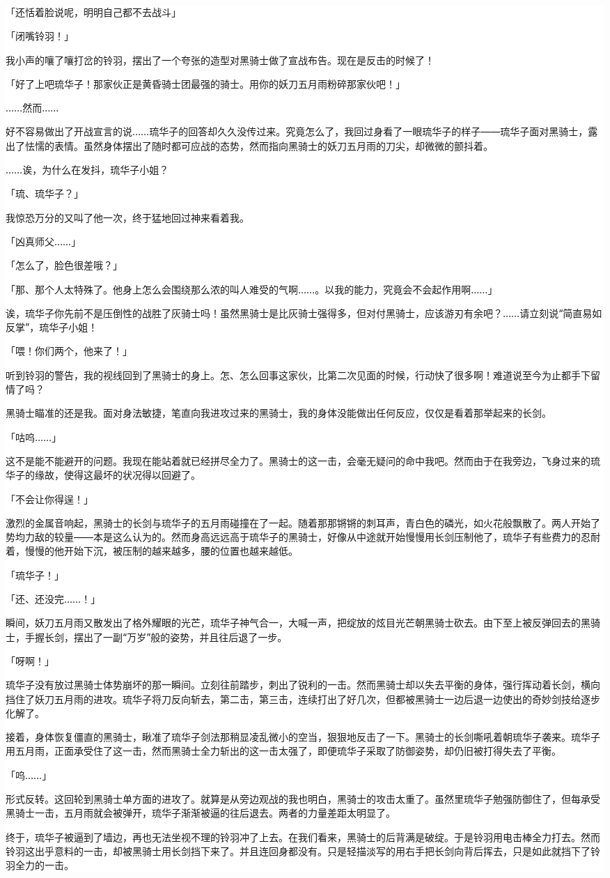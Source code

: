 「还恬着脸说呢，明明自己都不去战斗」

「闭嘴铃羽！」

我小声的嚷了嚷打岔的铃羽，摆出了一个夸张的造型对黑骑士做了宣战布告。现在是反击的时候了！

「好了上吧琉华子！那家伙正是黄昏骑士团最强的骑士。用你的妖刀五月雨粉碎那家伙吧！」

……然而……

好不容易做出了开战宣言的说……琉华子的回答却久久没传过来。究竟怎么了，我回过身看了一眼琉华子的样子——琉华子面对黑骑士，露出了怯懦的表情。虽然身体摆出了随时都可应战的态势，然而指向黑骑士的妖刀五月雨的刀尖，却微微的颤抖着。

……诶，为什么在发抖，琉华子小姐？

「琉、琉华子？」

我惊恐万分的又叫了他一次，终于猛地回过神来看着我。

「凶真师父……」

「怎么了，脸色很差哦？」

「那、那个人太特殊了。他身上怎么会围绕那么浓的叫人难受的气啊……。以我的能力，究竟会不会起作用啊……」

诶，琉华子你先前不是压倒性的战胜了灰骑士吗！虽然黑骑士是比灰骑士强得多，但对付黑骑士，应该游刃有余吧？……请立刻说“简直易如反掌”，琉华子小姐！

「喂！你们两个，他来了！」

听到铃羽的警告，我的视线回到了黑骑士的身上。怎、怎么回事这家伙，比第二次见面的时候，行动快了很多啊！难道说至今为止都手下留情了吗？

黑骑士瞄准的还是我。面对身法敏捷，笔直向我进攻过来的黑骑士，我的身体没能做出任何反应，仅仅是看着那举起来的长剑。

「咕呜……」

这不是能不能避开的问题。我现在能站着就已经拼尽全力了。黑骑士的这一击，会毫无疑问的命中我吧。然而由于在我旁边，飞身过来的琉华子的缘故，使得这最坏的状况得以回避了。

「不会让你得逞！」

激烈的金属音响起，黑骑士的长剑与琉华子的五月雨碰撞在了一起。随着那那锵锵的刺耳声，青白色的磷光，如火花般飘散了。两人开始了势均力敌的较量——本是这么认为的。然而身高远远高于琉华子的黑骑士，好像从中途就开始慢慢用长剑压制他了，琉华子有些费力的忍耐着，慢慢的他开始下沉，被压制的越来越多，腰的位置也越来越低。

「琉华子！」

「还、还没完……！」

瞬间，妖刀五月雨又散发出了格外耀眼的光芒，琉华子神气合一，大喊一声，把绽放的炫目光芒朝黑骑士砍去。由下至上被反弹回去的黑骑士，手握长剑，摆出了一副“万岁”般的姿势，并且往后退了一步。

「呀啊！」

琉华子没有放过黑骑士体势崩坏的那一瞬间。立刻往前踏步，刺出了锐利的一击。然而黑骑士却以失去平衡的身体，强行挥动着长剑，横向挡住了妖刀五月雨的进攻。琉华子将刀反向斩去，第二击，第三击，连续打出了好几次，但都被黑骑士一边后退一边使出的奇妙剑技给逐步化解了。

接着，身体恢复僵直的黑骑士，瞅准了琉华子剑法那稍显凌乱微小的空当，狠狠地反击了一下。黑骑士的长剑嘶吼着朝琉华子袭来。琉华子用五月雨，正面承受住了这一击，然而黑骑士全力斩出的这一击太强了，即便琉华子采取了防御姿势，却仍旧被打得失去了平衡。

「呜……」

形式反转。这回轮到黑骑士单方面的进攻了。就算是从旁边观战的我也明白，黑骑士的攻击太重了。虽然里琉华子勉强防御住了，但每承受黑骑士一击，五月雨就会被弹开，琉华子渐渐被逼的往后退去。两者的力量差距太明显了。

终于，琉华子被逼到了墙边，再也无法坐视不理的铃羽冲了上去。在我们看来，黑骑士的后背满是破绽。于是铃羽用电击棒全力打去。然而铃羽这出乎意料的一击，却被黑骑士用长剑挡下来了。并且连回身都没有。只是轻描淡写的用右手把长剑向背后挥去，只是如此就挡下了铃羽全力的一击。
